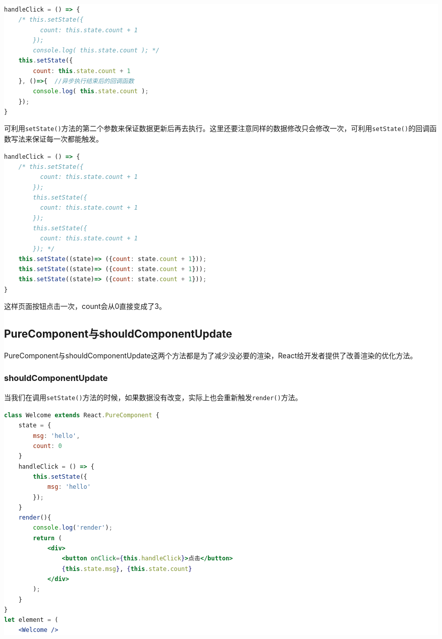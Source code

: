 ```jsx
handleClick = () => {  
    /* this.setState({
          count: this.state.count + 1
        });
        console.log( this.state.count ); */
    this.setState({
        count: this.state.count + 1
    }, ()=>{  //异步执行结束后的回调函数
        console.log( this.state.count );
    });
}
```

可利用`setState()`方法的第二个参数来保证数据更新后再去执行。这里还要注意同样的数据修改只会修改一次，可利用`setState()`的回调函数写法来保证每一次都能触发。

```jsx
handleClick = () => {  
    /* this.setState({
          count: this.state.count + 1
        });
        this.setState({
          count: this.state.count + 1
        });
        this.setState({
          count: this.state.count + 1
        }); */
    this.setState((state)=> ({count: state.count + 1}));
    this.setState((state)=> ({count: state.count + 1}));
    this.setState((state)=> ({count: state.count + 1}));
}
```

这样页面按钮点击一次，count会从0直接变成了3。

## PureComponent与shouldComponentUpdate

PureComponent与shouldComponentUpdate这两个方法都是为了减少没必要的渲染，React给开发者提供了改善渲染的优化方法。

### shouldComponentUpdate

当我们在调用`setState()`方法的时候，如果数据没有改变，实际上也会重新触发`render()`方法。

```jsx
class Welcome extends React.PureComponent {
    state = {
        msg: 'hello',
        count: 0
    }
    handleClick = () => {  
        this.setState({
            msg: 'hello'
        });
    }
    render(){
        console.log('render');
        return (
            <div>
                <button onClick={this.handleClick}>点击</button>
                {this.state.msg}, {this.state.count}
            </div>
        );
    }
}
let element = (
    <Welcome />
```
